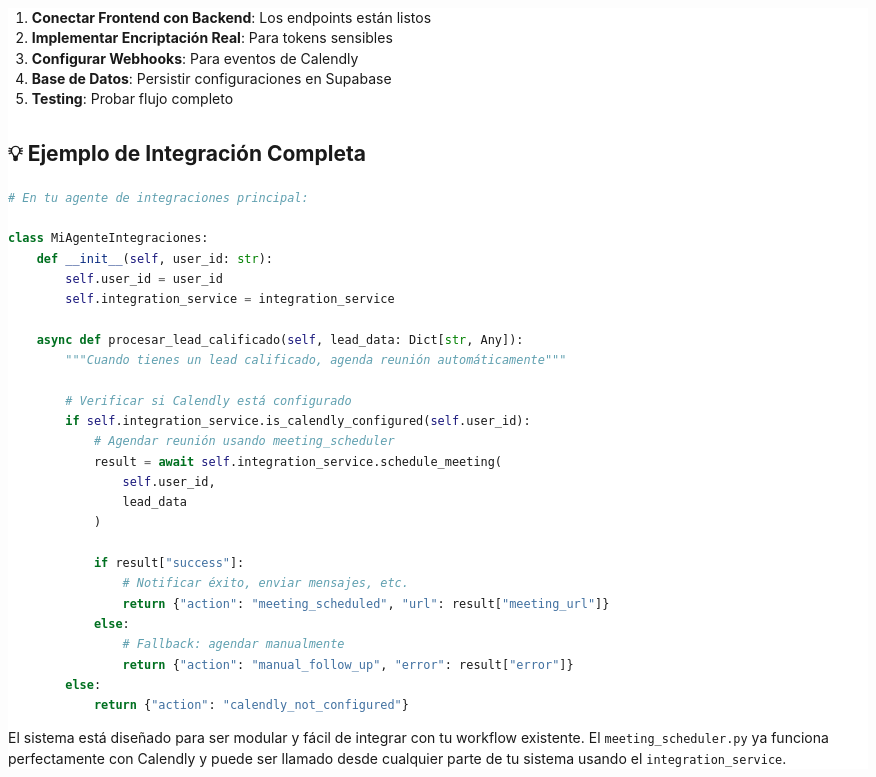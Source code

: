 1. **Conectar Frontend con Backend**: Los endpoints están listos
2. **Implementar Encriptación Real**: Para tokens sensibles
3. **Configurar Webhooks**: Para eventos de Calendly
4. **Base de Datos**: Persistir configuraciones en Supabase
5. **Testing**: Probar flujo completo

## 💡 Ejemplo de Integración Completa

```python
# En tu agente de integraciones principal:

class MiAgenteIntegraciones:
    def __init__(self, user_id: str):
        self.user_id = user_id
        self.integration_service = integration_service
    
    async def procesar_lead_calificado(self, lead_data: Dict[str, Any]):
        """Cuando tienes un lead calificado, agenda reunión automáticamente"""
        
        # Verificar si Calendly está configurado
        if self.integration_service.is_calendly_configured(self.user_id):
            # Agendar reunión usando meeting_scheduler
            result = await self.integration_service.schedule_meeting(
                self.user_id, 
                lead_data
            )
            
            if result["success"]:
                # Notificar éxito, enviar mensajes, etc.
                return {"action": "meeting_scheduled", "url": result["meeting_url"]}
            else:
                # Fallback: agendar manualmente
                return {"action": "manual_follow_up", "error": result["error"]}
        else:
            return {"action": "calendly_not_configured"}
```

El sistema está diseñado para ser modular y fácil de integrar con tu workflow existente. El `meeting_scheduler.py` ya funciona perfectamente con Calendly y puede ser llamado desde cualquier parte de tu sistema usando el `integration_service`. 